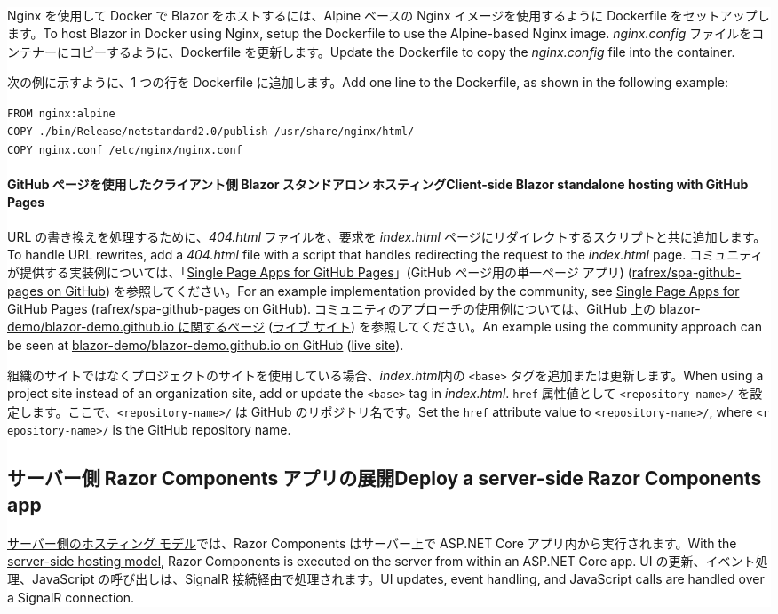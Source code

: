 <span data-ttu-id="fe67f-251">Nginx を使用して Docker で Blazor をホストするには、Alpine ベースの Nginx イメージを使用するように Dockerfile をセットアップします。</span><span class="sxs-lookup"><span data-stu-id="fe67f-251">To host Blazor in Docker using Nginx, setup the Dockerfile to use the Alpine-based Nginx image.</span></span> <span data-ttu-id="fe67f-252">*nginx.config* ファイルをコンテナーにコピーするように、Dockerfile を更新します。</span><span class="sxs-lookup"><span data-stu-id="fe67f-252">Update the Dockerfile to copy the *nginx.config* file into the container.</span></span>

<span data-ttu-id="fe67f-253">次の例に示すように、1 つの行を Dockerfile に追加します。</span><span class="sxs-lookup"><span data-stu-id="fe67f-253">Add one line to the Dockerfile, as shown in the following example:</span></span>

```
FROM nginx:alpine
COPY ./bin/Release/netstandard2.0/publish /usr/share/nginx/html/
COPY nginx.conf /etc/nginx/nginx.conf
```

#### <a name="client-side-blazor-standalone-hosting-with-github-pages"></a><span data-ttu-id="fe67f-254">GitHub ページを使用したクライアント側 Blazor スタンドアロン ホスティング</span><span class="sxs-lookup"><span data-stu-id="fe67f-254">Client-side Blazor standalone hosting with GitHub Pages</span></span>

<span data-ttu-id="fe67f-255">URL の書き換えを処理するために、*404.html* ファイルを、要求を *index.html* ページにリダイレクトするスクリプトと共に追加します。</span><span class="sxs-lookup"><span data-stu-id="fe67f-255">To handle URL rewrites, add a *404.html* file with a script that handles redirecting the request to the *index.html* page.</span></span> <span data-ttu-id="fe67f-256">コミュニティが提供する実装例については、「[Single Page Apps for GitHub Pages](http://spa-github-pages.rafrex.com/)」(GitHub ページ用の単一ページ アプリ) ([rafrex/spa-github-pages on GitHub](https://github.com/rafrex/spa-github-pages#readme)) を参照してください。</span><span class="sxs-lookup"><span data-stu-id="fe67f-256">For an example implementation provided by the community, see [Single Page Apps for GitHub Pages](http://spa-github-pages.rafrex.com/) ([rafrex/spa-github-pages on GitHub](https://github.com/rafrex/spa-github-pages#readme)).</span></span> <span data-ttu-id="fe67f-257">コミュニティのアプローチの使用例については、[GitHub 上の blazor-demo/blazor-demo.github.io に関するページ](https://github.com/blazor-demo/blazor-demo.github.io) ([ライブ サイト](https://blazor-demo.github.io/)) を参照してください。</span><span class="sxs-lookup"><span data-stu-id="fe67f-257">An example using the community approach can be seen at [blazor-demo/blazor-demo.github.io on GitHub](https://github.com/blazor-demo/blazor-demo.github.io) ([live site](https://blazor-demo.github.io/)).</span></span>

<span data-ttu-id="fe67f-258">組織のサイトではなくプロジェクトのサイトを使用している場合、*index.html*内の `<base>` タグを追加または更新します。</span><span class="sxs-lookup"><span data-stu-id="fe67f-258">When using a project site instead of an organization site, add or update the `<base>` tag in *index.html*.</span></span> <span data-ttu-id="fe67f-259">`href` 属性値として `<repository-name>/` を設定します。ここで、`<repository-name>/` は GitHub のリポジトリ名です。</span><span class="sxs-lookup"><span data-stu-id="fe67f-259">Set the `href` attribute value to `<repository-name>/`, where `<repository-name>/` is the GitHub repository name.</span></span>

## <a name="deploy-a-server-side-razor-components-app"></a><span data-ttu-id="fe67f-260">サーバー側 Razor Components アプリの展開</span><span class="sxs-lookup"><span data-stu-id="fe67f-260">Deploy a server-side Razor Components app</span></span>

<span data-ttu-id="fe67f-261">[サーバー側のホスティング モデル](xref:razor-components/hosting-models#server-side-hosting-model)では、Razor Components はサーバー上で ASP.NET Core アプリ内から実行されます。</span><span class="sxs-lookup"><span data-stu-id="fe67f-261">With the [server-side hosting model](xref:razor-components/hosting-models#server-side-hosting-model), Razor Components is executed on the server from within an ASP.NET Core app.</span></span> <span data-ttu-id="fe67f-262">UI の更新、イベント処理、JavaScript の呼び出しは、SignalR 接続経由で処理されます。</span><span class="sxs-lookup"><span data-stu-id="fe67f-262">UI updates, event handling, and JavaScript calls are handled over a SignalR connection.</span></span>
